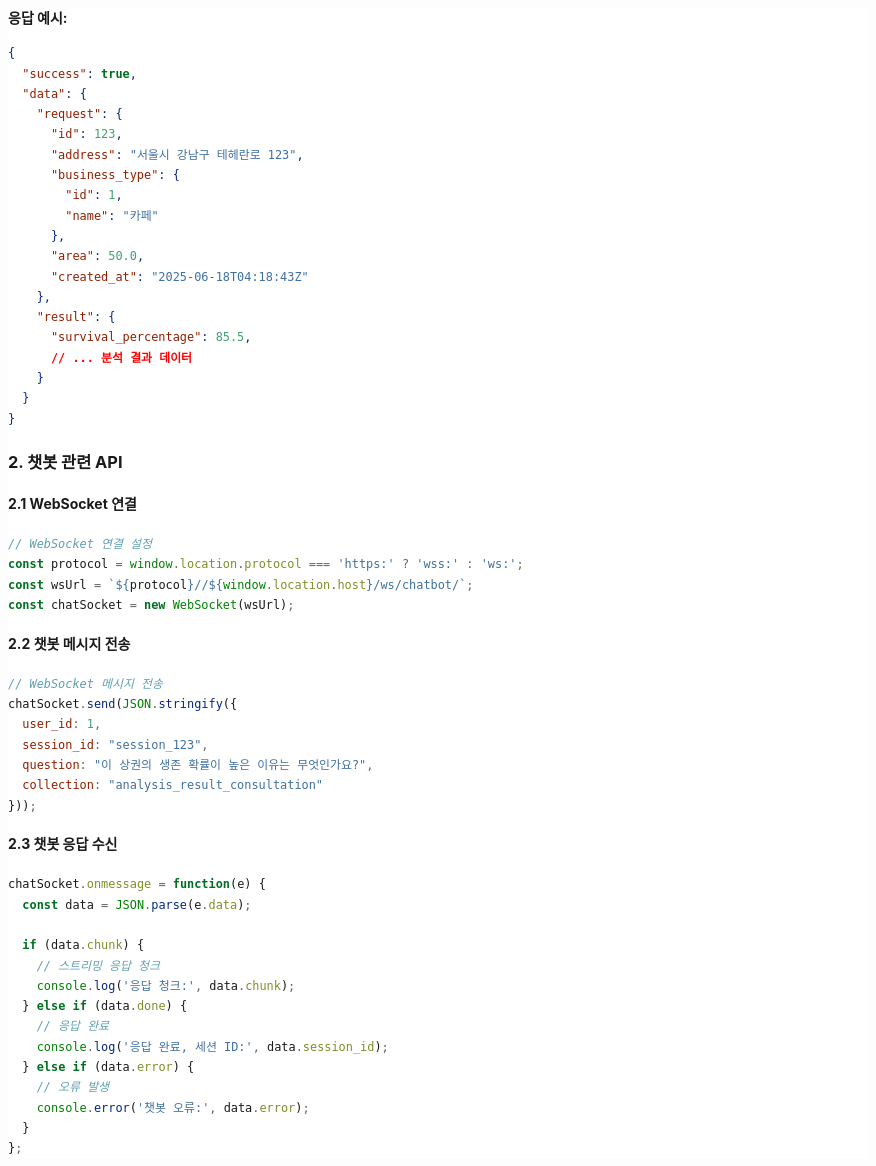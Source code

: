**응답 예시:**
```json
{
  "success": true,
  "data": {
    "request": {
      "id": 123,
      "address": "서울시 강남구 테헤란로 123",
      "business_type": {
        "id": 1,
        "name": "카페"
      },
      "area": 50.0,
      "created_at": "2025-06-18T04:18:43Z"
    },
    "result": {
      "survival_percentage": 85.5,
      // ... 분석 결과 데이터
    }
  }
}
```

### 2. 챗봇 관련 API

#### 2.1 WebSocket 연결
```javascript
// WebSocket 연결 설정
const protocol = window.location.protocol === 'https:' ? 'wss:' : 'ws:';
const wsUrl = `${protocol}//${window.location.host}/ws/chatbot/`;
const chatSocket = new WebSocket(wsUrl);
```

#### 2.2 챗봇 메시지 전송
```javascript
// WebSocket 메시지 전송
chatSocket.send(JSON.stringify({
  user_id: 1,
  session_id: "session_123",
  question: "이 상권의 생존 확률이 높은 이유는 무엇인가요?",
  collection: "analysis_result_consultation"
}));
```

#### 2.3 챗봇 응답 수신
```javascript
chatSocket.onmessage = function(e) {
  const data = JSON.parse(e.data);
  
  if (data.chunk) {
    // 스트리밍 응답 청크
    console.log('응답 청크:', data.chunk);
  } else if (data.done) {
    // 응답 완료
    console.log('응답 완료, 세션 ID:', data.session_id);
  } else if (data.error) {
    // 오류 발생
    console.error('챗봇 오류:', data.error);
  }
};
```
